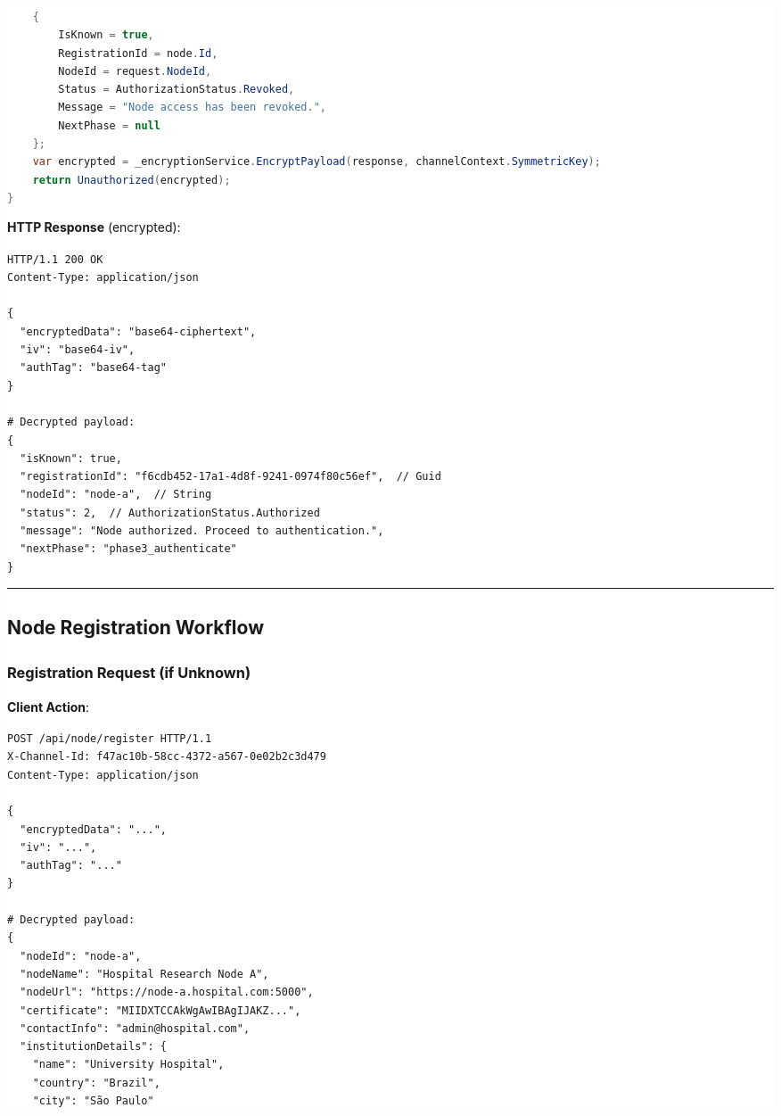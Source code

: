```csharp
    {
        IsKnown = true,
        RegistrationId = node.Id,
        NodeId = request.NodeId,
        Status = AuthorizationStatus.Revoked,
        Message = "Node access has been revoked.",
        NextPhase = null
    };
    var encrypted = _encryptionService.EncryptPayload(response, channelContext.SymmetricKey);
    return Unauthorized(encrypted);
}
```

**HTTP Response** (encrypted):
```http
HTTP/1.1 200 OK
Content-Type: application/json

{
  "encryptedData": "base64-ciphertext",
  "iv": "base64-iv",
  "authTag": "base64-tag"
}

# Decrypted payload:
{
  "isKnown": true,
  "registrationId": "f6cdb452-17a1-4d8f-9241-0974f80c56ef",  // Guid
  "nodeId": "node-a",  // String
  "status": 2,  // AuthorizationStatus.Authorized
  "message": "Node authorized. Proceed to authentication.",
  "nextPhase": "phase3_authenticate"
}
```

---

## Node Registration Workflow

### Registration Request (if Unknown)

**Client Action**:
```http
POST /api/node/register HTTP/1.1
X-Channel-Id: f47ac10b-58cc-4372-a567-0e02b2c3d479
Content-Type: application/json

{
  "encryptedData": "...",
  "iv": "...",
  "authTag": "..."
}

# Decrypted payload:
{
  "nodeId": "node-a",
  "nodeName": "Hospital Research Node A",
  "nodeUrl": "https://node-a.hospital.com:5000",
  "certificate": "MIIDXTCCAkWgAwIBAgIJAKZ...",
  "contactInfo": "admin@hospital.com",
  "institutionDetails": {
    "name": "University Hospital",
    "country": "Brazil",
    "city": "São Paulo"
```